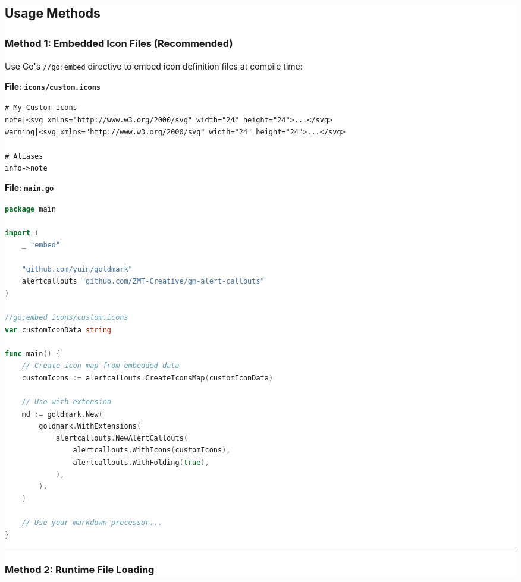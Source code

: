 ## Usage Methods

### Method 1: Embedded Icon Files (Recommended)

Use Go's `//go:embed` directive to embed icon definition files at compile time:

**File: `icons/custom.icons`**

```properties
# My Custom Icons
note|<svg xmlns="http://www.w3.org/2000/svg" width="24" height="24">...</svg>
warning|<svg xmlns="http://www.w3.org/2000/svg" width="24" height="24">...</svg>

# Aliases
info->note
```

**File: `main.go`**

```go
package main

import (
    _ "embed"

    "github.com/yuin/goldmark"
    alertcallouts "github.com/ZMT-Creative/gm-alert-callouts"
)

//go:embed icons/custom.icons
var customIconData string

func main() {
    // Create icon map from embedded data
    customIcons := alertcallouts.CreateIconsMap(customIconData)

    // Use with extension
    md := goldmark.New(
        goldmark.WithExtensions(
            alertcallouts.NewAlertCallouts(
                alertcallouts.WithIcons(customIcons),
                alertcallouts.WithFolding(true),
            ),
        ),
    )

    // Use your markdown processor...
}
```

-----

### Method 2: Runtime File Loading
